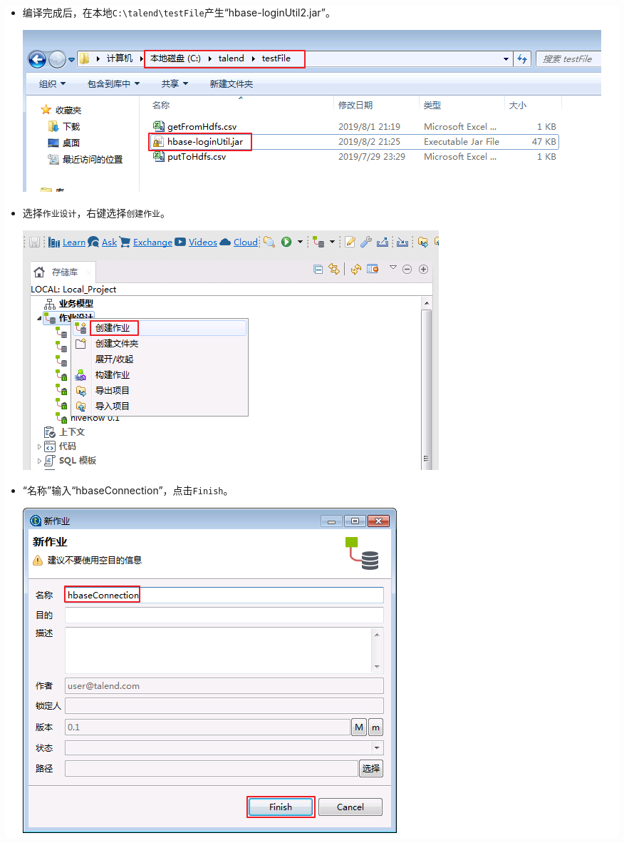   * 编译完成后，在本地`C:\talend\testFile`产生“hbase-loginUtil2.jar”。

    ![](assets/Talend_7.2.1/5b3ee091.png)

* 选择`作业设计`，右键选择`创建作业`。

  ![](assets/Talend_7.2.1/d54781b7.png)

* “名称”输入“hbaseConnection”，点击`Finish`。

  ![](assets/Talend_7.2.1/6369da2f.png)
